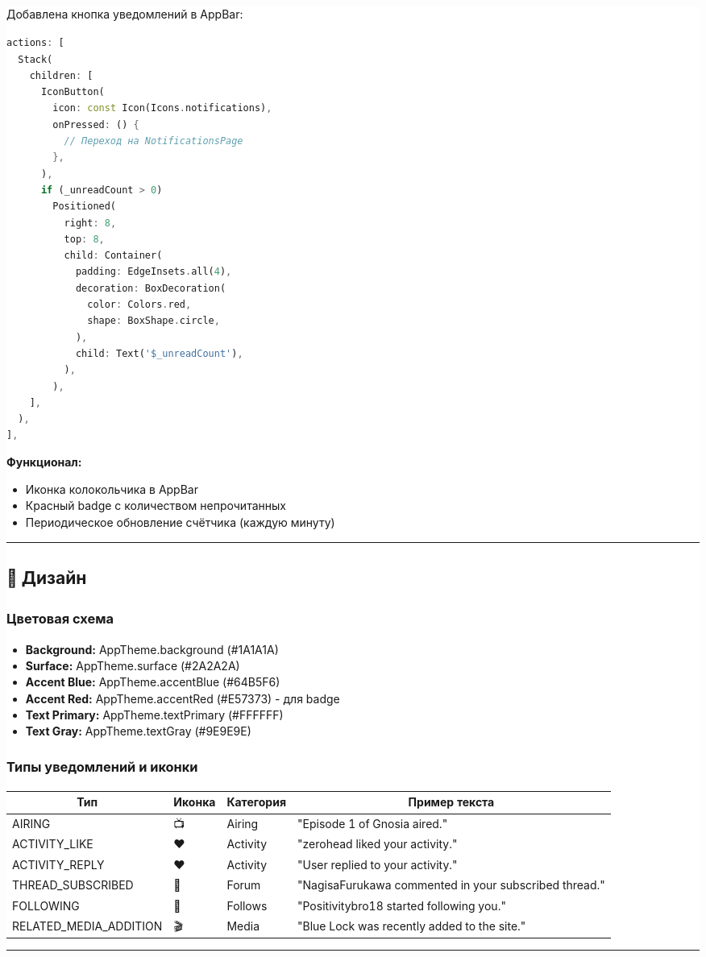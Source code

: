 Добавлена кнопка уведомлений в AppBar:
```dart
actions: [
  Stack(
    children: [
      IconButton(
        icon: const Icon(Icons.notifications),
        onPressed: () {
          // Переход на NotificationsPage
        },
      ),
      if (_unreadCount > 0)
        Positioned(
          right: 8,
          top: 8,
          child: Container(
            padding: EdgeInsets.all(4),
            decoration: BoxDecoration(
              color: Colors.red,
              shape: BoxShape.circle,
            ),
            child: Text('$_unreadCount'),
          ),
        ),
    ],
  ),
],
```

**Функционал:**
- Иконка колокольчика в AppBar
- Красный badge с количеством непрочитанных
- Периодическое обновление счётчика (каждую минуту)

---

## 🎨 Дизайн

### Цветовая схема
- **Background:** AppTheme.background (#1A1A1A)
- **Surface:** AppTheme.surface (#2A2A2A)
- **Accent Blue:** AppTheme.accentBlue (#64B5F6)
- **Accent Red:** AppTheme.accentRed (#E57373) - для badge
- **Text Primary:** AppTheme.textPrimary (#FFFFFF)
- **Text Gray:** AppTheme.textGray (#9E9E9E)

### Типы уведомлений и иконки

| Тип | Иконка | Категория | Пример текста |
|-----|--------|-----------|---------------|
| AIRING | 📺 | Airing | "Episode 1 of Gnosia aired." |
| ACTIVITY_LIKE | ❤️ | Activity | "zerohead liked your activity." |
| ACTIVITY_REPLY | ❤️ | Activity | "User replied to your activity." |
| THREAD_SUBSCRIBED | 💬 | Forum | "NagisaFurukawa commented in your subscribed thread." |
| FOLLOWING | 👤 | Follows | "Positivitybro18 started following you." |
| RELATED_MEDIA_ADDITION | 🎬 | Media | "Blue Lock was recently added to the site." |

---